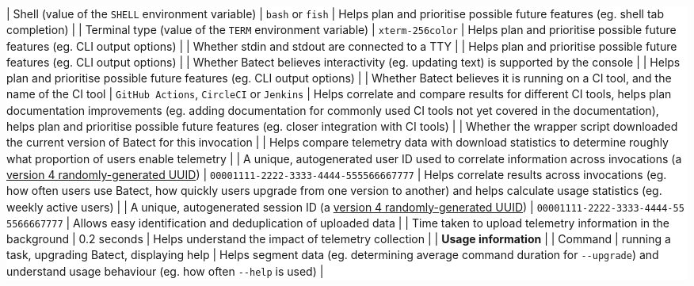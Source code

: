 | Shell (value of the `SHELL` environment variable)                                                                                                                                                                  | `bash` or `fish`                                                 | Helps plan and prioritise possible future features (eg. shell tab completion)                                                                                                                                                                                                           |
| Terminal type (value of the `TERM` environment variable)                                                                                                                                                           | `xterm-256color`                                                 | Helps plan and prioritise possible future features (eg. CLI output options)                                                                                                                                                                                                             |
| Whether stdin and stdout are connected to a TTY                                                                                                                                                                    |                                                                  | Helps plan and prioritise possible future features (eg. CLI output options)                                                                                                                                                                                                             |
| Whether Batect believes interactivity (eg. updating text) is supported by the console                                                                                                                              |                                                                  | Helps plan and prioritise possible future features (eg. CLI output options)                                                                                                                                                                                                             |
| Whether Batect believes it is running on a CI tool, and the name of the CI tool                                                                                                                                    | `GitHub Actions`, `CircleCI` or `Jenkins`                        | Helps correlate and compare results for different CI tools, helps plan documentation improvements (eg. adding documentation for commonly used CI tools not yet covered in the documentation), helps plan and prioritise possible future features (eg. closer integration with CI tools) |
| Whether the wrapper script downloaded the current version of Batect for this invocation                                                                                                                            |                                                                  | Helps compare telemetry data with download statistics to determine roughly what proportion of users enable telemetry                                                                                                                                                                    |
| A unique, autogenerated user ID used to correlate information across invocations (a [version 4 randomly-generated UUID](<https://en.wikipedia.org/wiki/Universally_unique_identifier#Version_4_(random)>))         | `00001111-2222-3333-4444-555566667777`                           | Helps correlate results across invocations (eg. how often users use Batect, how quickly users upgrade from one version to another) and helps calculate usage statistics (eg. weekly active users)                                                                                       |
| A unique, autogenerated session ID (a [version 4 randomly-generated UUID](<https://en.wikipedia.org/wiki/Universally_unique_identifier#Version_4_(random)>))                                                       | `00001111-2222-3333-4444-555566667777`                           | Allows easy identification and deduplication of uploaded data                                                                                                                                                                                                                           |
| Time taken to upload telemetry information in the background                                                                                                                                                       | 0.2 seconds                                                      | Helps understand the impact of telemetry collection                                                                                                                                                                                                                                     |
| **Usage information**                                                                                                                                                                                              |
| Command                                                                                                                                                                                                            | running a task, upgrading Batect, displaying help                | Helps segment data (eg. determining average command duration for `--upgrade`) and understand usage behaviour (eg. how often `--help` is used)                                                                                                                                           |